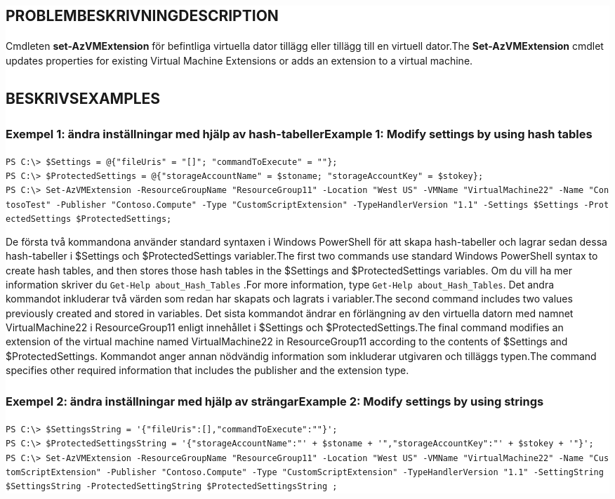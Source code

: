 ## <span data-ttu-id="73d20-107">PROBLEMBESKRIVNING</span><span class="sxs-lookup"><span data-stu-id="73d20-107">DESCRIPTION</span></span>
<span data-ttu-id="73d20-108">Cmdleten **set-AzVMExtension** för befintliga virtuella dator tillägg eller tillägg till en virtuell dator.</span><span class="sxs-lookup"><span data-stu-id="73d20-108">The **Set-AzVMExtension** cmdlet updates properties for existing Virtual Machine Extensions or adds an extension to a virtual machine.</span></span>

## <span data-ttu-id="73d20-109">BESKRIVS</span><span class="sxs-lookup"><span data-stu-id="73d20-109">EXAMPLES</span></span>

### <span data-ttu-id="73d20-110">Exempel 1: ändra inställningar med hjälp av hash-tabeller</span><span class="sxs-lookup"><span data-stu-id="73d20-110">Example 1: Modify settings by using hash tables</span></span>
```
PS C:\> $Settings = @{"fileUris" = "[]"; "commandToExecute" = ""};
PS C:\> $ProtectedSettings = @{"storageAccountName" = $stoname; "storageAccountKey" = $stokey};
PS C:\> Set-AzVMExtension -ResourceGroupName "ResourceGroup11" -Location "West US" -VMName "VirtualMachine22" -Name "ContosoTest" -Publisher "Contoso.Compute" -Type "CustomScriptExtension" -TypeHandlerVersion "1.1" -Settings $Settings -ProtectedSettings $ProtectedSettings;
```

<span data-ttu-id="73d20-111">De första två kommandona använder standard syntaxen i Windows PowerShell för att skapa hash-tabeller och lagrar sedan dessa hash-tabeller i $Settings och $ProtectedSettings variabler.</span><span class="sxs-lookup"><span data-stu-id="73d20-111">The first two commands use standard Windows PowerShell syntax to create hash tables, and then stores those hash tables in the $Settings and $ProtectedSettings variables.</span></span>
<span data-ttu-id="73d20-112">Om du vill ha mer information skriver du `Get-Help about_Hash_Tables` .</span><span class="sxs-lookup"><span data-stu-id="73d20-112">For more information, type `Get-Help about_Hash_Tables`.</span></span>
<span data-ttu-id="73d20-113">Det andra kommandot inkluderar två värden som redan har skapats och lagrats i variabler.</span><span class="sxs-lookup"><span data-stu-id="73d20-113">The second command includes two values previously created and stored in variables.</span></span>
<span data-ttu-id="73d20-114">Det sista kommandot ändrar en förlängning av den virtuella datorn med namnet VirtualMachine22 i ResourceGroup11 enligt innehållet i $Settings och $ProtectedSettings.</span><span class="sxs-lookup"><span data-stu-id="73d20-114">The final command modifies an extension of the virtual machine named VirtualMachine22 in ResourceGroup11 according to the contents of $Settings and $ProtectedSettings.</span></span>
<span data-ttu-id="73d20-115">Kommandot anger annan nödvändig information som inkluderar utgivaren och tilläggs typen.</span><span class="sxs-lookup"><span data-stu-id="73d20-115">The command specifies other required information that includes the publisher and the extension type.</span></span>

### <span data-ttu-id="73d20-116">Exempel 2: ändra inställningar med hjälp av strängar</span><span class="sxs-lookup"><span data-stu-id="73d20-116">Example 2: Modify settings by using strings</span></span>
```
PS C:\> $SettingsString = '{"fileUris":[],"commandToExecute":""}';
PS C:\> $ProtectedSettingsString = '{"storageAccountName":"' + $stoname + '","storageAccountKey":"' + $stokey + '"}';
PS C:\> Set-AzVMExtension -ResourceGroupName "ResourceGroup11" -Location "West US" -VMName "VirtualMachine22" -Name "CustomScriptExtension" -Publisher "Contoso.Compute" -Type "CustomScriptExtension" -TypeHandlerVersion "1.1" -SettingString $SettingsString -ProtectedSettingString $ProtectedSettingsString ;
```
